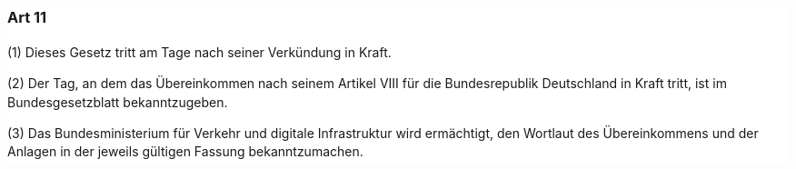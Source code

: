 <span id="BJNR202530976BJNE001203377.html"></span>

### Art 11  

<div>

<div class="jnhtml">

<div>

<div class="jurAbsatz">

(1) Dieses Gesetz tritt am Tage nach seiner Verkündung in Kraft.

</div>

<div class="jurAbsatz">

(2) Der Tag, an dem das Übereinkommen nach seinem Artikel VIII für die
Bundesrepublik Deutschland in Kraft tritt, ist im Bundesgesetzblatt
bekanntzugeben.

</div>

<div class="jurAbsatz">

(3) Das Bundesministerium für Verkehr und digitale Infrastruktur wird
ermächtigt, den Wortlaut des Übereinkommens und der Anlagen in der
jeweils gültigen Fassung bekanntzumachen.

</div>

</div>

</div>

</div>
